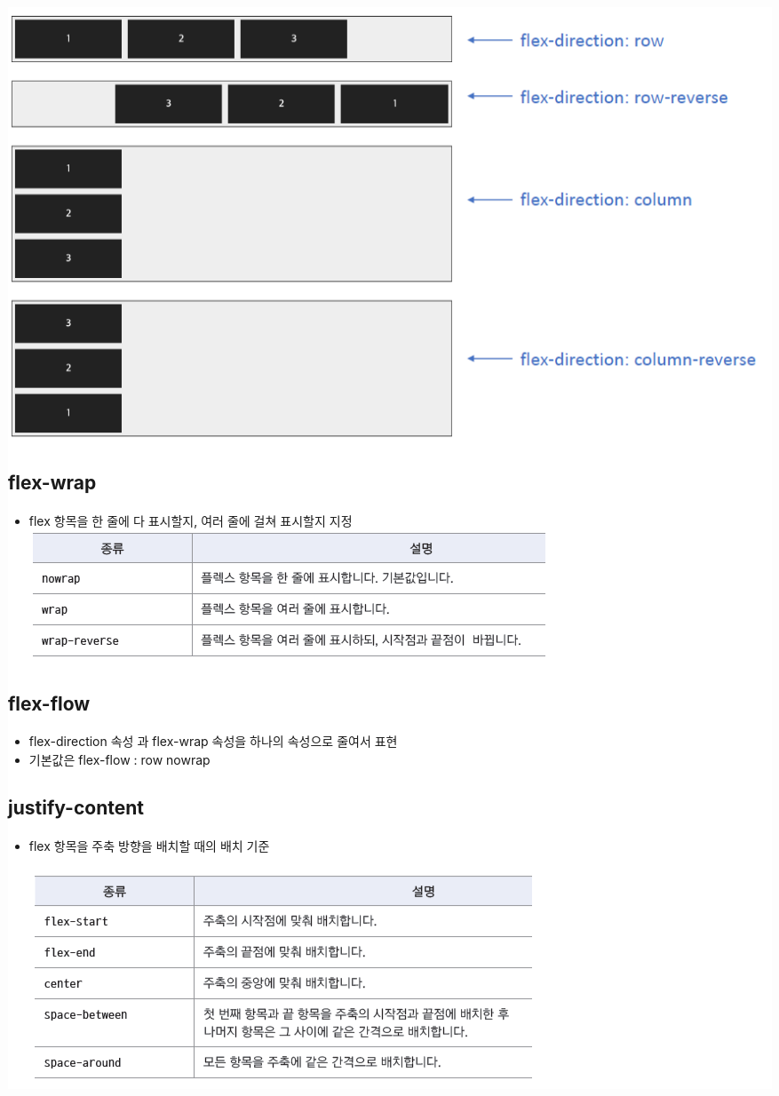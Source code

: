  <img src="../image/flexdir2.png" alt="flexd-direction2 img">

## flex-wrap

- flex 항목을 한 줄에 다 표시할지, 여러 줄에 걸쳐 표시할지 지정  
  <img src="../image/flexwrap.png" alt="flex-wrap img">

## flex-flow

- flex-direction 속성 과 flex-wrap 속성을 하나의 속성으로 줄여서 표현
- 기본값은 flex-flow : row nowrap

## justify-content

- flex 항목을 주축 방향을 배치할 때의 배치 기준  

  <img src="../image/justify.png" alt="justify img">
